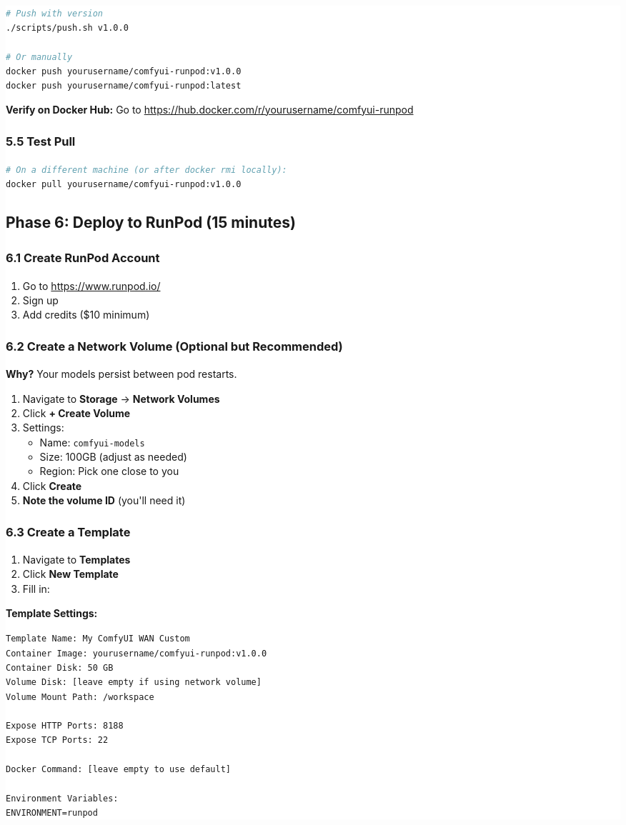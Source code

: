 ```bash
# Push with version
./scripts/push.sh v1.0.0

# Or manually
docker push yourusername/comfyui-runpod:v1.0.0
docker push yourusername/comfyui-runpod:latest
```

**Verify on Docker Hub:**
Go to https://hub.docker.com/r/yourusername/comfyui-runpod

### 5.5 Test Pull

```bash
# On a different machine (or after docker rmi locally):
docker pull yourusername/comfyui-runpod:v1.0.0
```

## Phase 6: Deploy to RunPod (15 minutes)

### 6.1 Create RunPod Account

1. Go to https://www.runpod.io/
2. Sign up
3. Add credits ($10 minimum)

### 6.2 Create a Network Volume (Optional but Recommended)

**Why?** Your models persist between pod restarts.

1. Navigate to **Storage** → **Network Volumes**
2. Click **+ Create Volume**
3. Settings:
   - Name: `comfyui-models`
   - Size: 100GB (adjust as needed)
   - Region: Pick one close to you
4. Click **Create**
5. **Note the volume ID** (you'll need it)

### 6.3 Create a Template

1. Navigate to **Templates**
2. Click **New Template**
3. Fill in:

**Template Settings:**
```
Template Name: My ComfyUI WAN Custom
Container Image: yourusername/comfyui-runpod:v1.0.0
Container Disk: 50 GB
Volume Disk: [leave empty if using network volume]
Volume Mount Path: /workspace

Expose HTTP Ports: 8188
Expose TCP Ports: 22

Docker Command: [leave empty to use default]

Environment Variables:
ENVIRONMENT=runpod
```
